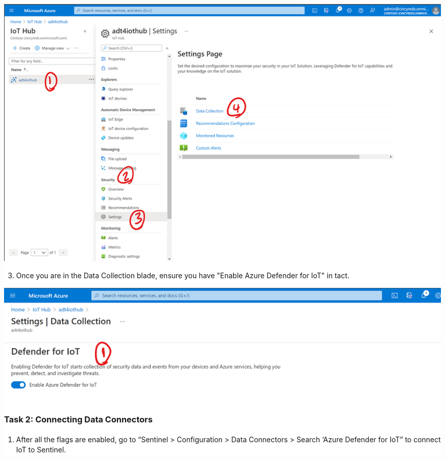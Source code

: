 ![Data Collection](./images/Data-Collection.png 'Data Collection')

3. Once you are in the Data Collection blade, ensure you have "Enable Azure Defender for IoT" in tact. 

 
![Data Collection DIoT](./images/Data-Collection-DIot.png 'Data Collection DIoT')

### **Task 2**: Connecting Data Connectors
	
1. After all the flags are enabled, go to “Sentinel > Configuration > Data Connectors > Search ‘Azure Defender for IoT” to connect IoT to Sentinel.
 